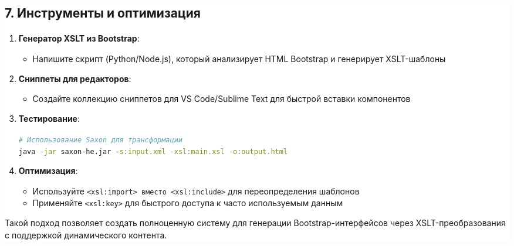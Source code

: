 ## 7. Инструменты и оптимизация

1. **Генератор XSLT из Bootstrap**:
   - Напишите скрипт (Python/Node.js), который анализирует HTML Bootstrap и генерирует XSLT-шаблоны

2. **Сниппеты для редакторов**:
   - Создайте коллекцию сниппетов для VS Code/Sublime Text для быстрой вставки компонентов

3. **Тестирование**:
   ```bash
   # Использование Saxon для трансформации
   java -jar saxon-he.jar -s:input.xml -xsl:main.xsl -o:output.html
   ```

4. **Оптимизация**:
   - Используйте `<xsl:import> вместо <xsl:include>` для переопределения шаблонов
   - Применяйте `<xsl:key>` для быстрого доступа к часто используемым данным

Такой подход позволяет создать полноценную систему для генерации Bootstrap-интерфейсов через XSLT-преобразования с поддержкой динамического контента.
